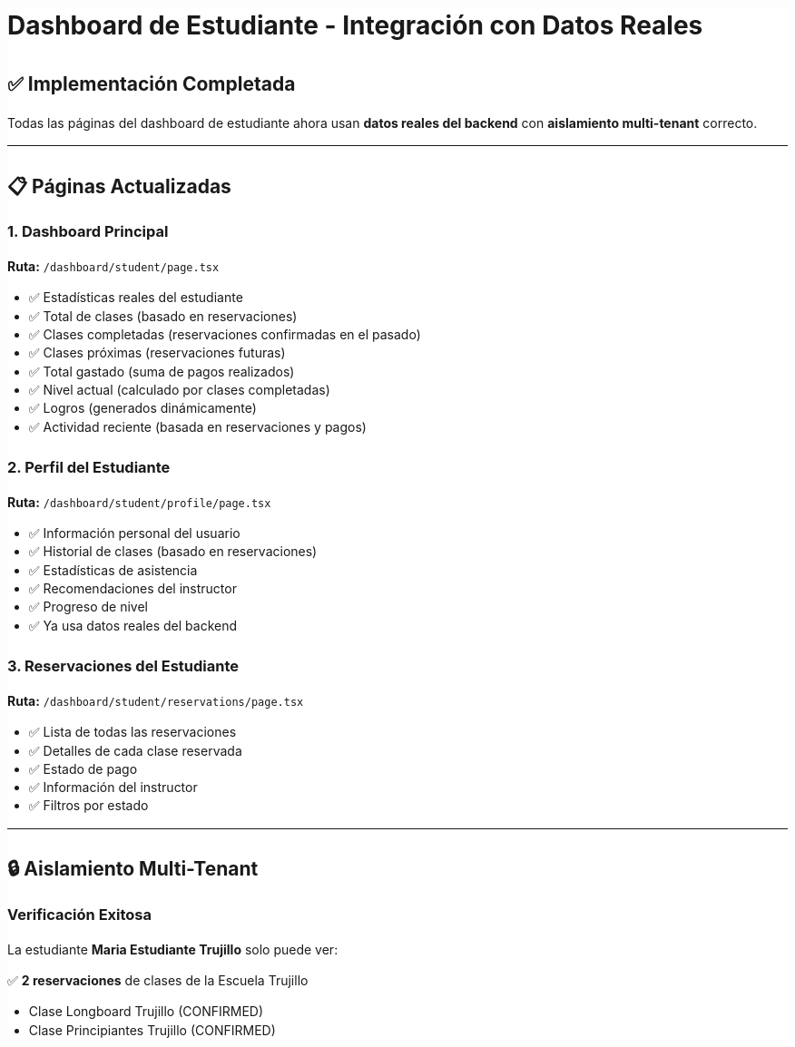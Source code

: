 # Dashboard de Estudiante - Integración con Datos Reales

## ✅ Implementación Completada

Todas las páginas del dashboard de estudiante ahora usan **datos reales del backend** con **aislamiento multi-tenant** correcto.

---

## 📋 Páginas Actualizadas

### 1. Dashboard Principal
**Ruta:** `/dashboard/student/page.tsx`
- ✅ Estadísticas reales del estudiante
- ✅ Total de clases (basado en reservaciones)
- ✅ Clases completadas (reservaciones confirmadas en el pasado)
- ✅ Clases próximas (reservaciones futuras)
- ✅ Total gastado (suma de pagos realizados)
- ✅ Nivel actual (calculado por clases completadas)
- ✅ Logros (generados dinámicamente)
- ✅ Actividad reciente (basada en reservaciones y pagos)

### 2. Perfil del Estudiante
**Ruta:** `/dashboard/student/profile/page.tsx`
- ✅ Información personal del usuario
- ✅ Historial de clases (basado en reservaciones)
- ✅ Estadísticas de asistencia
- ✅ Recomendaciones del instructor
- ✅ Progreso de nivel
- ✅ Ya usa datos reales del backend

### 3. Reservaciones del Estudiante
**Ruta:** `/dashboard/student/reservations/page.tsx`
- ✅ Lista de todas las reservaciones
- ✅ Detalles de cada clase reservada
- ✅ Estado de pago
- ✅ Información del instructor
- ✅ Filtros por estado

---

## 🔒 Aislamiento Multi-Tenant

### Verificación Exitosa
La estudiante **Maria Estudiante Trujillo** solo puede ver:

✅ **2 reservaciones** de clases de la Escuela Trujillo
- Clase Longboard Trujillo (CONFIRMED)
- Clase Principiantes Trujillo (CONFIRMED)
